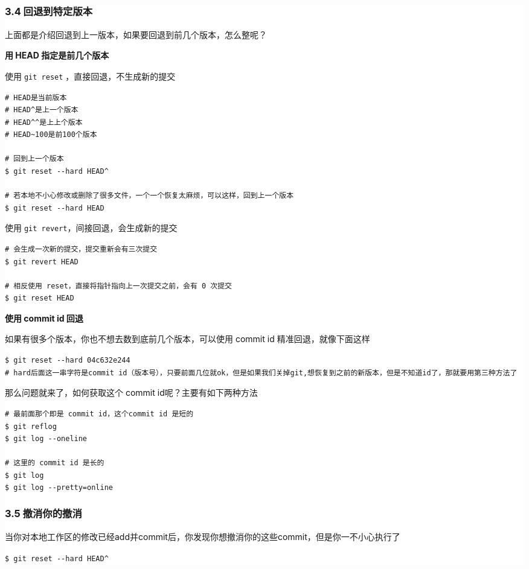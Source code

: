 ### 3.4 回退到特定版本

上面都是介绍回退到上一版本，如果要回退到前几个版本，怎么整呢？

**用 HEAD 指定是前几个版本**

使用 `git reset` ，直接回退，不生成新的提交

```shell
# HEAD是当前版本
# HEAD^是上一个版本
# HEAD^^是上上个版本
# HEAD~100是前100个版本

# 回到上一个版本
$ git reset --hard HEAD^ 

# 若本地不小心修改或删除了很多文件，一个一个恢复太麻烦，可以这样，回到上一个版本
$ git reset --hard HEAD
```

使用 `git revert`，间接回退，会生成新的提交

```shell
# 会生成一次新的提交，提交重新会有三次提交
$ git revert HEAD 

# 相反使用 reset，直接将指针指向上一次提交之前，会有 0 次提交
$ git reset HEAD  
```

**使用 commit id 回退**

如果有很多个版本，你也不想去数到底前几个版本，可以使用 commit id 精准回退，就像下面这样

```shell
$ git reset --hard 04c632e244 
# hard后面这一串字符是commit id（版本号），只要前面几位就ok，但是如果我们关掉git,想恢复到之前的新版本，但是不知道id了，那就要用第三种方法了
```

那么问题就来了，如何获取这个 commit id呢？主要有如下两种方法

```shell
# 最前面那个即是 commit id，这个commit id 是短的
$ git reflog
$ git log --oneline

# 这里的 commit id 是长的
$ git log
$ git log --pretty=online
```

### 3.5 撤消你的撤消

当你对本地工作区的修改已经add并commit后，你发现你想撤消你的这些commit，但是你一不小心执行了

```shell
$ git reset --hard HEAD^
```
